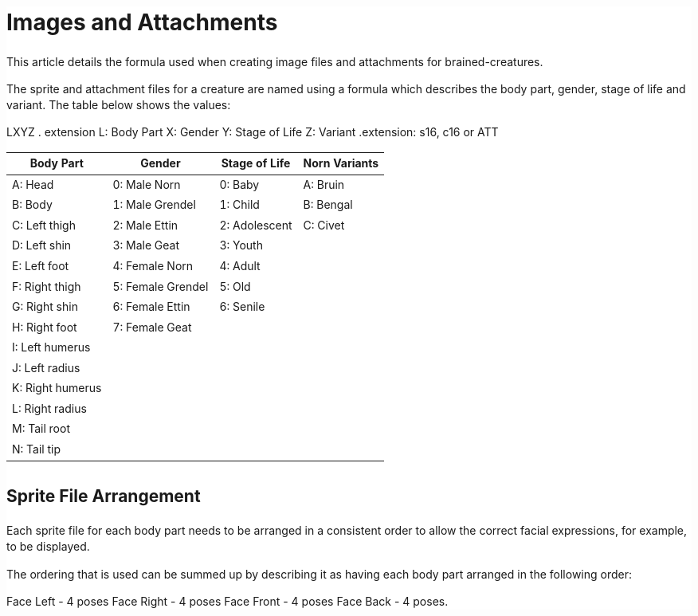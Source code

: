 # Images and Attachments

This article details the formula used when creating image files and attachments for brained-creatures.

The sprite and attachment files for a creature are named using a formula which describes the body part, gender, stage of life and variant. The table below shows the values:

LXYZ . extension
    L: Body Part
    X: Gender
    Y: Stage of Life
    Z: Variant
    .extension: s16, c16 or ATT



|Body Part| Gender| Stage of Life | Norn Variants|
|---------|-------|---------------|--------------|
|A: Head  |0: Male Norn| 0: Baby  | A: Bruin     |
|B: Body  |1: Male Grendel| 1: Child| B: Bengal  |
|C: Left thigh |2: Male Ettin| 2: Adolescent| C: Civet
|D: Left shin  |3: Male Geat |3: Youth||
|E: Left foot  |4: Female Norn| 4: Adult||
|F: Right thigh| 5: Female Grendel| 5: Old||
|G: Right shin |6: Female Ettin |6: Senile||
|H: Right foot |7: Female Geat|||
|I: Left humerus||||
|J: Left radius||||
|K: Right humerus||||
|L: Right radius||||
|M: Tail root||||
|N: Tail tip||||


## Sprite File Arrangement

Each sprite file for each body part needs to be arranged in a consistent order to allow the correct facial expressions, for example, to be displayed.

The ordering that is used can be summed up by describing it as having each body part arranged in the following order:

Face Left - 4 poses
Face Right - 4 poses
Face Front - 4 poses
Face Back - 4 poses.
